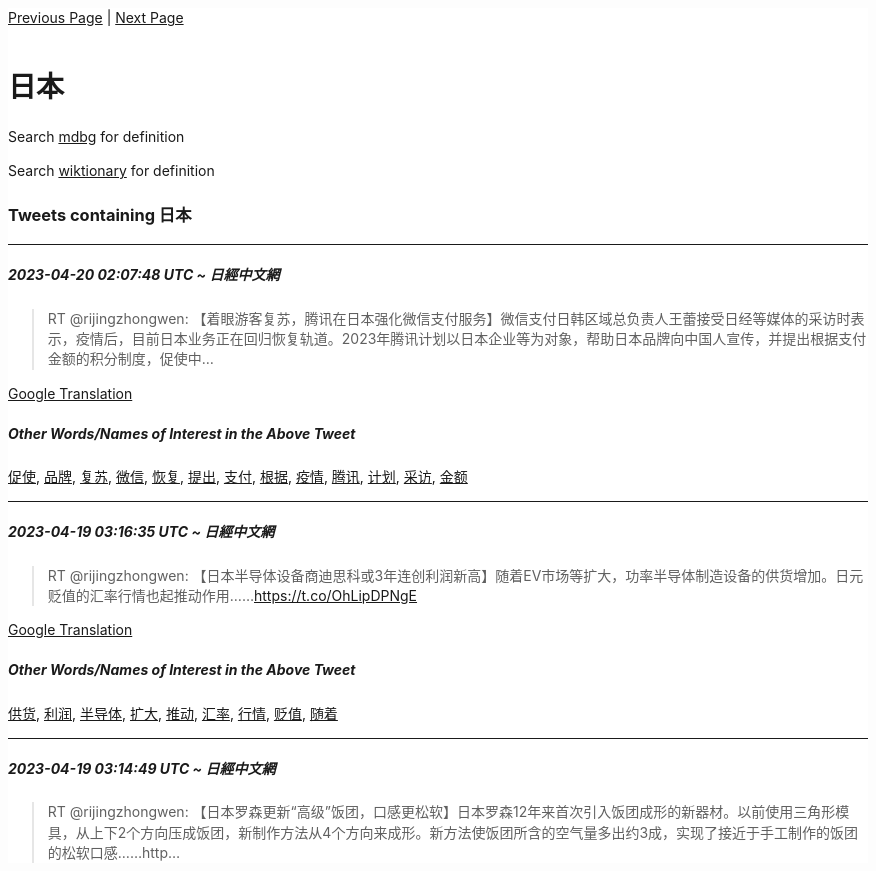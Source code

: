 [Previous Page](日本-02.md) | [Next Page](日本-04.md)
# 日本

Search [mdbg](https://www.mdbg.net/chinese/dictionary?page=worddict&wdrst=0&wdqb=日本) for definition

Search [wiktionary](https://en.wiktionary.org/wiki/日本) for definition

### Tweets containing 日本

___
##### 2023-04-20 02:07:48 UTC ~ 日經中文網
> RT @rijingzhongwen: 【着眼游客复苏，腾讯在日本强化微信支付服务】微信支付日韩区域总负责人王蕾接受日经等媒体的采访时表示，疫情后，目前日本业务正在回归恢复轨道。2023年腾讯计划以日本企业等为对象，帮助日本品牌向中国人宣传，并提出根据支付金额的积分制度，促使中…

[Google Translation](https://translate.google.com/?hi=en&tab=TT&sl=zh-CN&tl=en&op=translate&text=RT+%40rijingzhongwen%3A+%E3%80%90%E7%9D%80%E7%9C%BC%E6%B8%B8%E5%AE%A2%E5%A4%8D%E8%8B%8F%EF%BC%8C%E8%85%BE%E8%AE%AF%E5%9C%A8%E6%97%A5%E6%9C%AC%E5%BC%BA%E5%8C%96%E5%BE%AE%E4%BF%A1%E6%94%AF%E4%BB%98%E6%9C%8D%E5%8A%A1%E3%80%91%E5%BE%AE%E4%BF%A1%E6%94%AF%E4%BB%98%E6%97%A5%E9%9F%A9%E5%8C%BA%E5%9F%9F%E6%80%BB%E8%B4%9F%E8%B4%A3%E4%BA%BA%E7%8E%8B%E8%95%BE%E6%8E%A5%E5%8F%97%E6%97%A5%E7%BB%8F%E7%AD%89%E5%AA%92%E4%BD%93%E7%9A%84%E9%87%87%E8%AE%BF%E6%97%B6%E8%A1%A8%E7%A4%BA%EF%BC%8C%E7%96%AB%E6%83%85%E5%90%8E%EF%BC%8C%E7%9B%AE%E5%89%8D%E6%97%A5%E6%9C%AC%E4%B8%9A%E5%8A%A1%E6%AD%A3%E5%9C%A8%E5%9B%9E%E5%BD%92%E6%81%A2%E5%A4%8D%E8%BD%A8%E9%81%93%E3%80%822023%E5%B9%B4%E8%85%BE%E8%AE%AF%E8%AE%A1%E5%88%92%E4%BB%A5%E6%97%A5%E6%9C%AC%E4%BC%81%E4%B8%9A%E7%AD%89%E4%B8%BA%E5%AF%B9%E8%B1%A1%EF%BC%8C%E5%B8%AE%E5%8A%A9%E6%97%A5%E6%9C%AC%E5%93%81%E7%89%8C%E5%90%91%E4%B8%AD%E5%9B%BD%E4%BA%BA%E5%AE%A3%E4%BC%A0%EF%BC%8C%E5%B9%B6%E6%8F%90%E5%87%BA%E6%A0%B9%E6%8D%AE%E6%94%AF%E4%BB%98%E9%87%91%E9%A2%9D%E7%9A%84%E7%A7%AF%E5%88%86%E5%88%B6%E5%BA%A6%EF%BC%8C%E4%BF%83%E4%BD%BF%E4%B8%AD%E2%80%A6)
##### Other Words/Names of Interest in the Above Tweet
[促使](促使.md), [品牌](品牌.md), [复苏](复苏.md), [微信](微信.md), [恢复](恢复.md), [提出](提出.md), [支付](支付.md), [根据](根据.md), [疫情](疫情.md), [腾讯](腾讯.md), [计划](计划.md), [采访](采访.md), [金额](金额.md)
___
##### 2023-04-19 03:16:35 UTC ~ 日經中文網
> RT @rijingzhongwen: 【日本半导体设备商迪思科或3年连创利润新高】随着EV市场等扩大，功率半导体制造设备的供货增加。日元贬值的汇率行情也起推动作用……https://t.co/OhLipDPNgE

[Google Translation](https://translate.google.com/?hi=en&tab=TT&sl=zh-CN&tl=en&op=translate&text=RT+%40rijingzhongwen%3A+%E3%80%90%E6%97%A5%E6%9C%AC%E5%8D%8A%E5%AF%BC%E4%BD%93%E8%AE%BE%E5%A4%87%E5%95%86%E8%BF%AA%E6%80%9D%E7%A7%91%E6%88%963%E5%B9%B4%E8%BF%9E%E5%88%9B%E5%88%A9%E6%B6%A6%E6%96%B0%E9%AB%98%E3%80%91%E9%9A%8F%E7%9D%80EV%E5%B8%82%E5%9C%BA%E7%AD%89%E6%89%A9%E5%A4%A7%EF%BC%8C%E5%8A%9F%E7%8E%87%E5%8D%8A%E5%AF%BC%E4%BD%93%E5%88%B6%E9%80%A0%E8%AE%BE%E5%A4%87%E7%9A%84%E4%BE%9B%E8%B4%A7%E5%A2%9E%E5%8A%A0%E3%80%82%E6%97%A5%E5%85%83%E8%B4%AC%E5%80%BC%E7%9A%84%E6%B1%87%E7%8E%87%E8%A1%8C%E6%83%85%E4%B9%9F%E8%B5%B7%E6%8E%A8%E5%8A%A8%E4%BD%9C%E7%94%A8%E2%80%A6%E2%80%A6https%3A%2F%2Ft.co%2FOhLipDPNgE)
##### Other Words/Names of Interest in the Above Tweet
[供货](供货.md), [利润](利润.md), [半导体](半导体.md), [扩大](扩大.md), [推动](推动.md), [汇率](汇率.md), [行情](行情.md), [贬值](贬值.md), [随着](随着.md)
___
##### 2023-04-19 03:14:49 UTC ~ 日經中文網
> RT @rijingzhongwen: 【日本罗森更新“高级”饭团，口感更松软】日本罗森12年来首次引入饭团成形的新器材。以前使用三角形模具，从上下2个方向压成饭团，新制作方法从4个方向来成形。新方法使饭团所含的空气量多出约3成，实现了接近于手工制作的饭团的松软口感……http…
